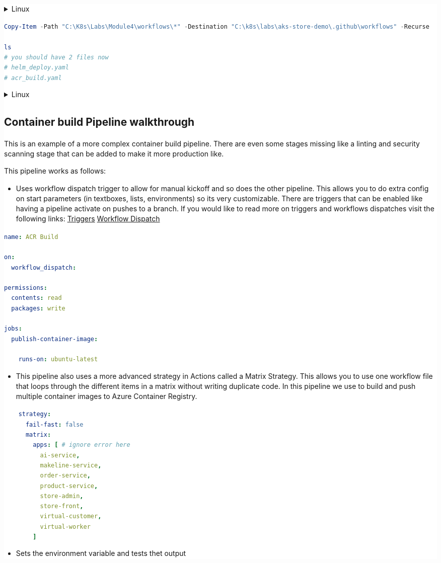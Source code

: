 <details><summary>Linux</summary></details>

```Powershell
Copy-Item -Path "C:\K8s\Labs\Module4\workflows\*" -Destination "C:\k8s\labs\aks-store-demo\.github\workflows" -Recurse

ls
# you should have 2 files now
# helm_deploy.yaml
# acr_build.yaml

```

<details><summary>Linux</summary></details>

## Container build Pipeline walkthrough

This is an example of a more complex container build pipeline. There are even some stages missing like a linting and security scanning stage that can be added to make it more production like.

This pipeline works as follows:

* Uses workflow dispatch trigger to allow for manual kickoff and so does the other pipeline. This allows you to do extra config on start parameters (in textboxes, lists, environments) so its very customizable. There are triggers that can be enabled like having a pipeline activate on pushes to a branch. If you would like to read more on triggers and workflows dispatches visit the following links: [Triggers](https://docs.github.com/en/actions/writing-workflows/choosing-when-your-workflow-runs/triggering-a-workflow) [Workflow Dispatch](https://docs.github.com/en/actions/managing-workflow-runs-and-deployments/managing-workflow-runs/manually-running-a-workflow)

```yaml
name: ACR Build

on:
  workflow_dispatch:

permissions:
  contents: read
  packages: write
  
jobs:
  publish-container-image:
  
    runs-on: ubuntu-latest
```

* This pipeline also uses a more advanced strategy in Actions called a Matrix Strategy. This allows you to use one workflow file that loops through the different items in a matrix without writing duplicate code. In this pipeline we use to build and push multiple container images to Azure Container Registry. 

```yaml
    strategy:
      fail-fast: false
      matrix:
        apps: [ # ignore error here
          ai-service,
          makeline-service,
          order-service,
          product-service,
          store-admin,
          store-front,
          virtual-customer,
          virtual-worker
        ]
```
* Sets the environment variable and tests thet output
